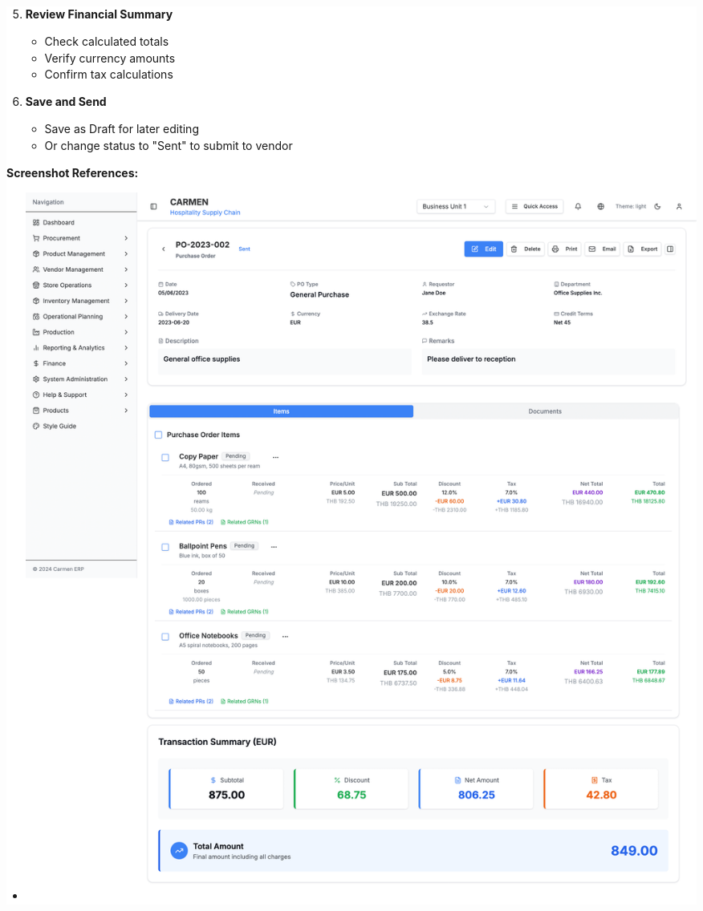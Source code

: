 5. **Review Financial Summary**
   - Check calculated totals
   - Verify currency amounts
   - Confirm tax calculations

6. **Save and Send**
   - Save as Draft for later editing
   - Or change status to "Sent" to submit to vendor

**Screenshot References:**
- ![PO Creation Form](./screenshots/purchase-order-detail-page.png)
